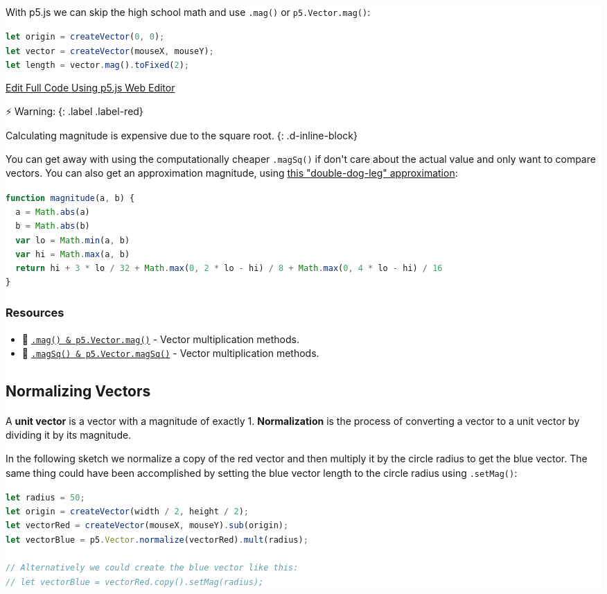 With p5.js we can skip the high school math and use `.mag()` or `p5.Vector.mag()`:

```javascript
let origin = createVector(0, 0);
let vector = createVector(mouseX, mouseY);
let length = vector.mag().toFixed(2);
```

<iframe src="https://editor.p5js.org/stungeye/embed/zO1KyODtZ" scrolling="no" frameborder="no"  width="200" height="242"></iframe>

[Edit Full Code Using p5.js Web Editor](https://editor.p5js.org/stungeye/sketches/gVn52AVlw)

⚡ Warning:
{: .label .label-red}

Calculating magnitude is expensive due to the square root.
{: .d-inline-block}

You can get away with using the computationally cheaper `.magSq()` if don't care about the actual value and only want to compare vectors. You can also get an approximation magnitude, using [this "double-dog-leg" approximation](http://forums.parallax.com/discussion/147522/dog-leg-hypotenuse-approximation):

```javascript
function magnitude(a, b) {
  a = Math.abs(a)
  b = Math.abs(b)
  var lo = Math.min(a, b)
  var hi = Math.max(a, b)
  return hi + 3 * lo / 32 + Math.max(0, 2 * lo - hi) / 8 + Math.max(0, 4 * lo - hi) / 16
}
```

### Resources

- 📜 [`.mag() & p5.Vector.mag()`](https://p5js.org/reference/#/p5.Vector/mag) - Vector multiplication methods.
- 📜 [`.magSq() & p5.Vector.magSq()`](https://p5js.org/reference/#/p5.Vector/magSq) - Vector multiplication methods.

## Normalizing Vectors

A **unit vector** is a vector with a magnitude of exactly 1. **Normalization** is the process of converting a vector to a unit vector by dividing it by its magnitude.

In the following sketch we normalize a copy of the red vector and then multiply it by the circle radius to get the blue vector. The same thing could have been accomplished by setting the blue vector length to the circle radius using `.setMag()`:

```javascript
let radius = 50;
let origin = createVector(width / 2, height / 2);
let vectorRed = createVector(mouseX, mouseY).sub(origin);
let vectorBlue = p5.Vector.normalize(vectorRed).mult(radius);

// Alternatively we could create the blue vector like this:
// let vectorBlue = vectorRed.copy().setMag(radius);
```
